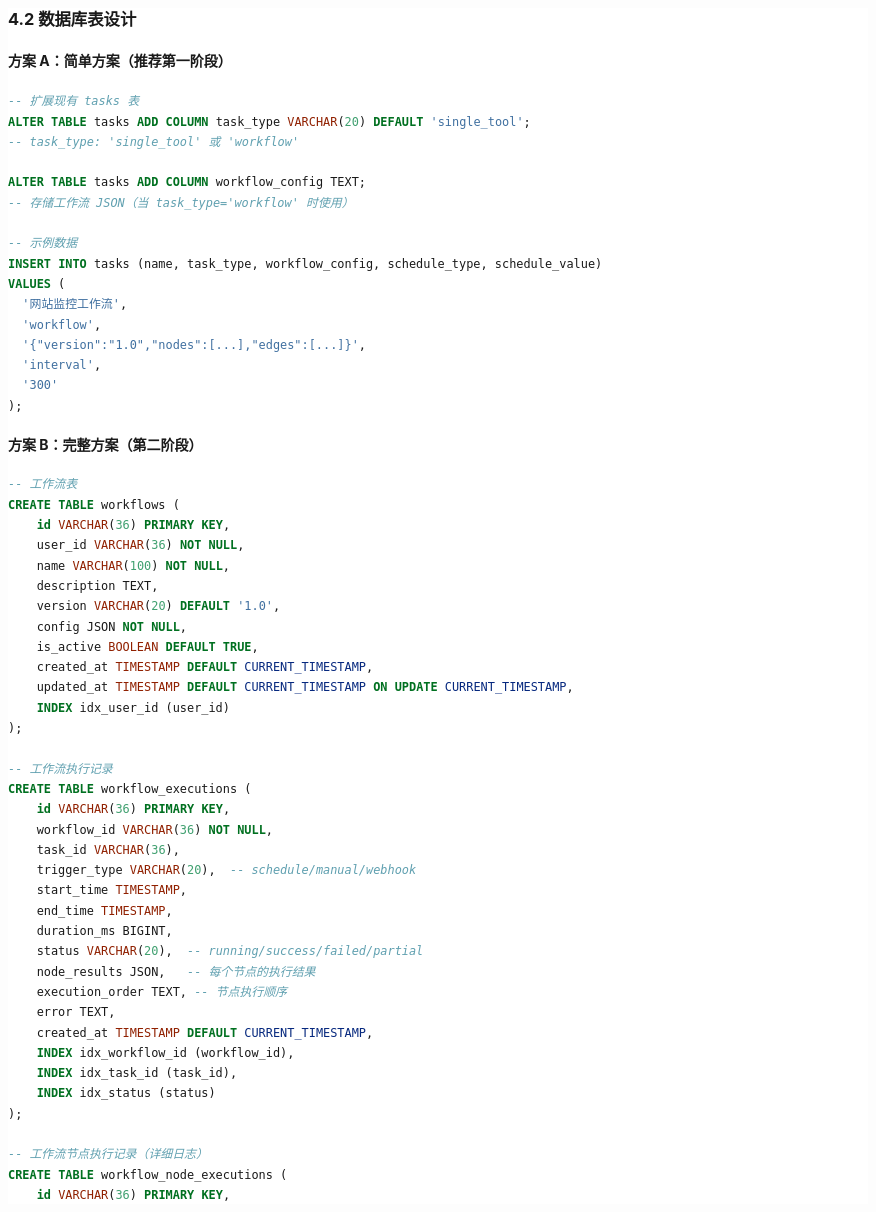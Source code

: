 ```json
```

### 4.2 数据库表设计

#### 方案 A：简单方案（推荐第一阶段）

```sql
-- 扩展现有 tasks 表
ALTER TABLE tasks ADD COLUMN task_type VARCHAR(20) DEFAULT 'single_tool';
-- task_type: 'single_tool' 或 'workflow'

ALTER TABLE tasks ADD COLUMN workflow_config TEXT;
-- 存储工作流 JSON（当 task_type='workflow' 时使用）

-- 示例数据
INSERT INTO tasks (name, task_type, workflow_config, schedule_type, schedule_value)
VALUES (
  '网站监控工作流',
  'workflow',
  '{"version":"1.0","nodes":[...],"edges":[...]}',
  'interval',
  '300'
);
```

#### 方案 B：完整方案（第二阶段）

```sql
-- 工作流表
CREATE TABLE workflows (
    id VARCHAR(36) PRIMARY KEY,
    user_id VARCHAR(36) NOT NULL,
    name VARCHAR(100) NOT NULL,
    description TEXT,
    version VARCHAR(20) DEFAULT '1.0',
    config JSON NOT NULL,
    is_active BOOLEAN DEFAULT TRUE,
    created_at TIMESTAMP DEFAULT CURRENT_TIMESTAMP,
    updated_at TIMESTAMP DEFAULT CURRENT_TIMESTAMP ON UPDATE CURRENT_TIMESTAMP,
    INDEX idx_user_id (user_id)
);

-- 工作流执行记录
CREATE TABLE workflow_executions (
    id VARCHAR(36) PRIMARY KEY,
    workflow_id VARCHAR(36) NOT NULL,
    task_id VARCHAR(36),
    trigger_type VARCHAR(20),  -- schedule/manual/webhook
    start_time TIMESTAMP,
    end_time TIMESTAMP,
    duration_ms BIGINT,
    status VARCHAR(20),  -- running/success/failed/partial
    node_results JSON,   -- 每个节点的执行结果
    execution_order TEXT, -- 节点执行顺序
    error TEXT,
    created_at TIMESTAMP DEFAULT CURRENT_TIMESTAMP,
    INDEX idx_workflow_id (workflow_id),
    INDEX idx_task_id (task_id),
    INDEX idx_status (status)
);

-- 工作流节点执行记录（详细日志）
CREATE TABLE workflow_node_executions (
    id VARCHAR(36) PRIMARY KEY,
```